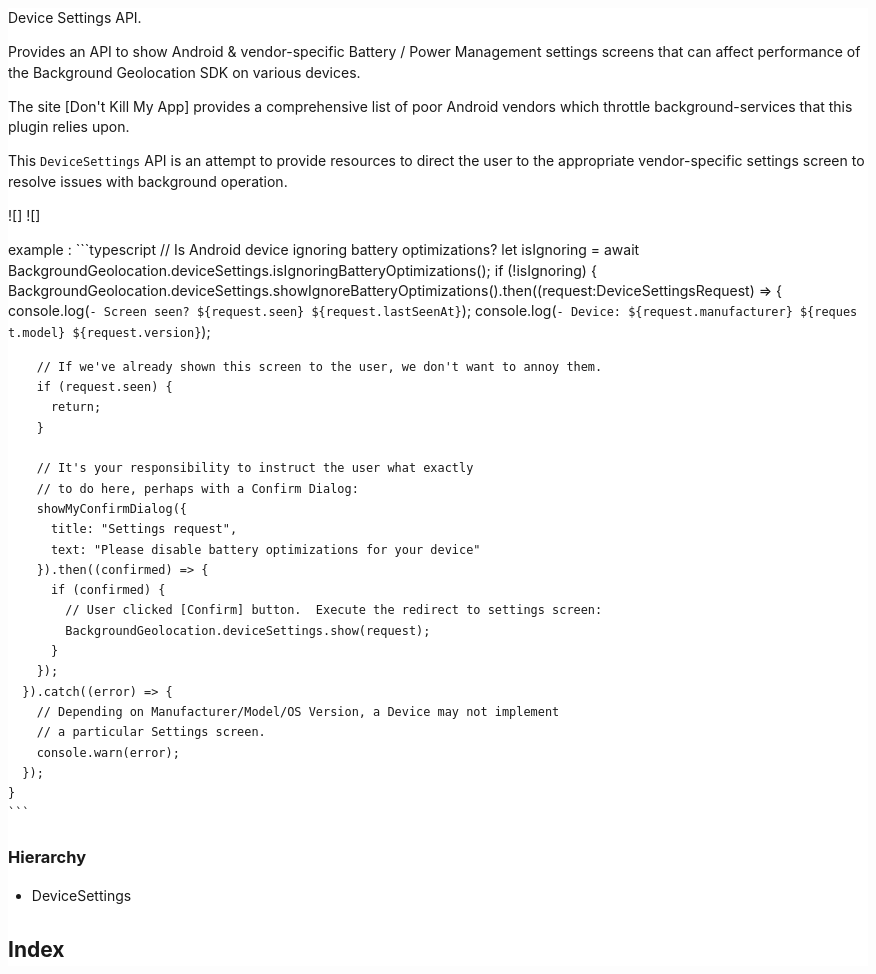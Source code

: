 Device Settings API.

Provides an API to show Android & vendor-specific Battery / Power Management settings screens that can affect performance of the Background Geolocation SDK on various devices.

The site [Don't Kill My App] provides a comprehensive list of poor Android vendors which throttle background-services that this plugin relies upon.

This `DeviceSettings` API is an attempt to provide resources to direct the user to the appropriate vendor-specific settings screen to resolve issues with background operation.

![]
![]

example
:   ```typescript
    // Is Android device ignoring battery optimizations?
    let isIgnoring = await BackgroundGeolocation.deviceSettings.isIgnoringBatteryOptimizations();
    if (!isIgnoring) {
      BackgroundGeolocation.deviceSettings.showIgnoreBatteryOptimizations().then((request:DeviceSettingsRequest) => {
        console.log(`- Screen seen? ${request.seen} ${request.lastSeenAt}`);
        console.log(`- Device: ${request.manufacturer} ${request.model} ${request.version}`);

        // If we've already shown this screen to the user, we don't want to annoy them.
        if (request.seen) {
          return;
        }

        // It's your responsibility to instruct the user what exactly
        // to do here, perhaps with a Confirm Dialog:
        showMyConfirmDialog({
          title: "Settings request",
          text: "Please disable battery optimizations for your device"
        }).then((confirmed) => {
          if (confirmed) {
            // User clicked [Confirm] button.  Execute the redirect to settings screen:
            BackgroundGeolocation.deviceSettings.show(request);
          }
        });
      }).catch((error) => {
        // Depending on Manufacturer/Model/OS Version, a Device may not implement
        // a particular Settings screen.
        console.warn(error);
      });
    }
    ```

### Hierarchy

* DeviceSettings

## Index
